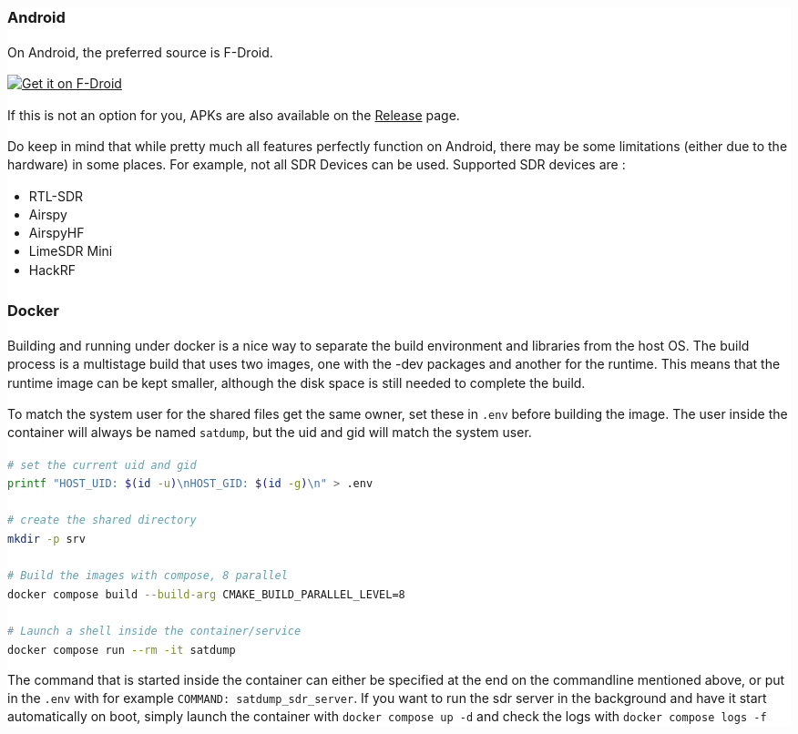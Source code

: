 ### Android

On Android, the preferred source is F-Droid.

[<img src="https://fdroid.gitlab.io/artwork/badge/get-it-on.png"
    alt="Get it on F-Droid"
    height="80">](https://f-droid.org/packages/org.satdump.SatDump)


If this is not an option for you, APKs are also available on the [Release](https://github.com/altillimity/SatDump/releases) page.

Do keep in mind that while pretty much all features perfectly function on Android, there may be some limitations (either due to the hardware) in some places. For example, not all SDR Devices can be used.
Supported SDR devices are :
- RTL-SDR
- Airspy
- AirspyHF
- LimeSDR Mini
- HackRF


### Docker

Building and running under docker is a nice way to separate the build environment and libraries from the host OS.
The build process is a multistage build that uses two images, one with the -dev packages and another for the runtime.
This means that the runtime image can be kept smaller, although the disk space is still needed to complete the build.

To match the system user for the shared files get the same owner, set these in `.env` before building the image.
The user inside the container will always be named `satdump`, but the uid and gid will match the system user.

```bash
# set the current uid and gid 
printf "HOST_UID: $(id -u)\nHOST_GID: $(id -g)\n" > .env

# create the shared directory
mkdir -p srv

# Build the images with compose, 8 parallel
docker compose build --build-arg CMAKE_BUILD_PARALLEL_LEVEL=8

# Launch a shell inside the container/service
docker compose run --rm -it satdump
```

The command that is started inside the container can either be specified at the end on the commandline mentioned above, 
or put in the `.env` with for example `COMMAND: satdump_sdr_server`. If you want to run the sdr server in the background
and have it start automatically on boot, simply launch the container with `docker compose up -d` and check the logs with
`docker compose logs -f`
